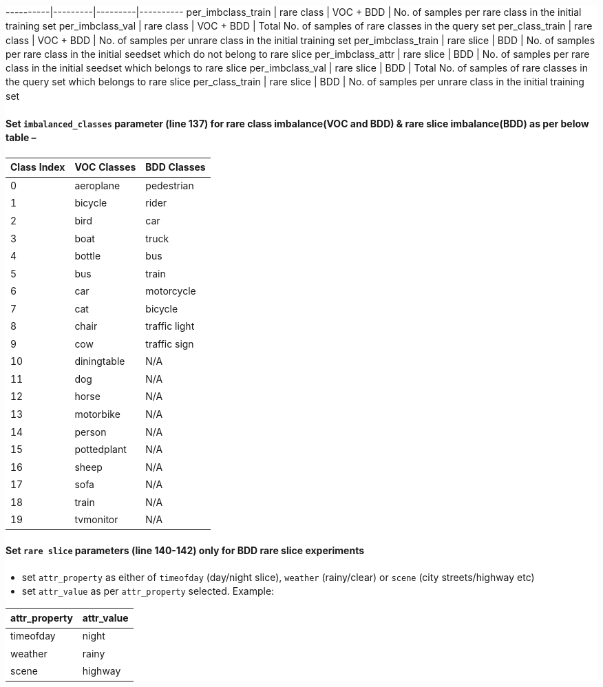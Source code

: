----------|---------|---------|----------
per_imbclass_train | rare class | VOC + BDD	| No. of samples per rare class in the initial training set
per_imbclass_val | rare class | VOC + BDD | Total No. of samples of rare classes in the query set
per_class_train	| rare class | VOC + BDD | No. of samples per unrare class in the initial training set
per_imbclass_train | rare slice | BDD | No. of samples per rare class in the initial seedset which do not belong to rare slice
per_imbclass_attr | rare slice | BDD | No. of samples per rare class in the initial seedset which belongs to rare slice
per_imbclass_val | rare slice | BDD |	Total No. of samples of rare classes in the query set which belongs to rare slice
per_class_train	| rare slice | BDD | No. of samples per unrare class in the initial training set

#### Set `imbalanced_classes` parameter (line 137) for rare class imbalance(VOC and BDD) & rare slice imbalance(BDD) as per below table –

Class Index | VOC Classes | BDD Classes
------------|-------------|------------
0 |aeroplane | pedestrian
1 | bicycle | rider
2 | bird | car
3 | boat | truck
4 | bottle | bus
5 | bus | train
6 | car | motorcycle
7 | cat | bicycle
8 | chair | traffic light
9 | cow | traffic sign
10 | diningtable | N/A
11 | dog | N/A
12 | horse | N/A
13 | motorbike | N/A
14 | person | N/A
15 | pottedplant | N/A
16 | sheep | N/A
17 | sofa | N/A
18 | train | N/A
19 | tvmonitor | N/A

#### Set `rare slice` parameters (line 140-142) only for BDD rare slice experiments
*	set `attr_property` as either of `timeofday` (day/night slice), `weather` (rainy/clear) or `scene` (city streets/highway etc)
*	set `attr_value` as per `attr_property` selected. Example:

attr_property | attr_value
--------------|------------
timeofday | night
weather | rainy
scene | highway
